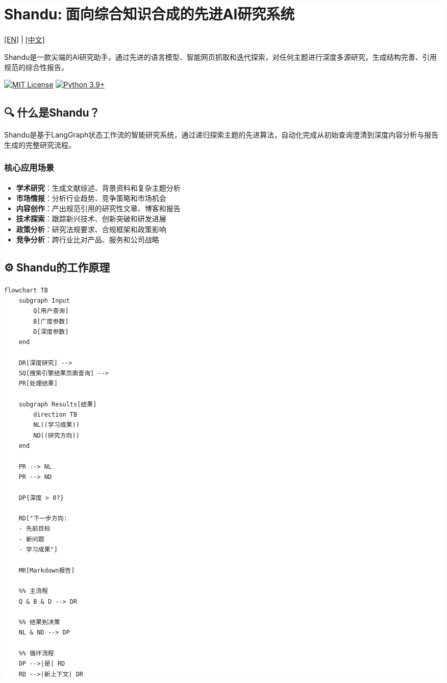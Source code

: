 # Shandu: 面向综合知识合成的先进AI研究系统
[[EN]](README.md) | [[中文]](README_zh.md)

Shandu是一款尖端的AI研究助手，通过先进的语言模型、智能网页抓取和迭代探索，对任何主题进行深度多源研究，生成结构完善、引用规范的综合性报告。

[![MIT License](https://img.shields.io/badge/License-MIT-blue.svg)](LICENSE)
[![Python 3.9+](https://img.shields.io/badge/Python-3.9+-blue.svg)](https://www.python.org/downloads/)

## 🔍 什么是Shandu？

Shandu是基于LangGraph状态工作流的智能研究系统，通过递归探索主题的先进算法，自动化完成从初始查询澄清到深度内容分析与报告生成的完整研究流程。

### 核心应用场景

- **学术研究**：生成文献综述、背景资料和复杂主题分析
- **市场情报**：分析行业趋势、竞争策略和市场机会
- **内容创作**：产出规范引用的研究性文章、博客和报告
- **技术探索**：跟踪新兴技术、创新突破和研发进展
- **政策分析**：研究法规要求、合规框架和政策影响
- **竞争分析**：跨行业比对产品、服务和公司战略

## ⚙️ Shandu的工作原理

```mermaid
flowchart TB
    subgraph Input
        Q[用户查询]
        B[广度参数]
        D[深度参数]
    end

    DR[深度研究] -->
    SQ[搜索引擎结果页面查询] -->
    PR[处理结果]

    subgraph Results[结果]
        direction TB
        NL((学习成果))
        ND((研究方向))
    end

    PR --> NL
    PR --> ND

    DP{深度 > 0?}

    RD["下一步方向:
    - 先前目标
    - 新问题
    - 学习成果"]

    MR[Markdown报告]

    %% 主流程
    Q & B & D --> DR

    %% 结果到决策
    NL & ND --> DP

    %% 循环流程
    DP -->|是| RD
    RD -->|新上下文| DR
```